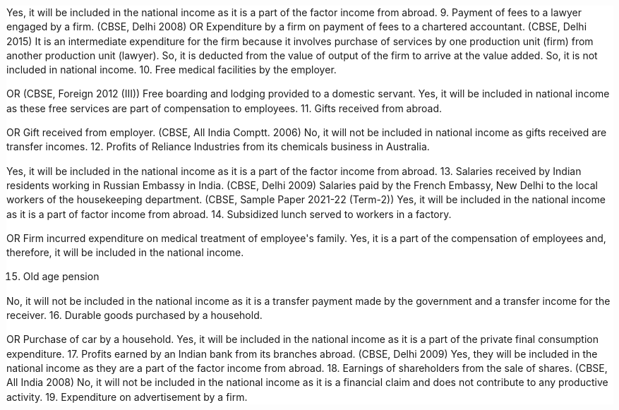 Yes, it will be included in the national income as it is a part of the factor income from abroad.
9. Payment of fees to a lawyer engaged by a firm.
(CBSE, Delhi 2008)
OR
Expenditure by a firm on payment of fees to a chartered accountant.
(CBSE, Delhi 2015)
It is an intermediate expenditure for the firm because it involves purchase of services by one production unit (firm) from another production unit (lawyer). So, it is deducted from the value of output of the firm to arrive at the value added. So, it is not included in national income.
10. Free medical facilities by the employer.

OR
(CBSE, Foreign 2012 (III))
Free boarding and lodging provided to a domestic servant.
Yes, it will be included in national income as these free services are part of compensation to employees.
11. Gifts received from abroad.

OR
Gift received from employer.
(CBSE, All India Comptt. 2006)
No, it will not be included in national income as gifts received are transfer incomes.
12. Profits of Reliance Industries from its chemicals business in Australia.

Yes, it will be included in the national income as it is a part of the factor income from abroad.
13. Salaries received by Indian residents working in Russian Embassy in India.
(CBSE, Delhi 2009)
Salaries paid by the French Embassy, New Delhi to the local workers of the housekeeping department.
(CBSE, Sample Paper 2021-22 (Term-2))
Yes, it will be included in the national income as it is a part of factor income from abroad.
14. Subsidized lunch served to workers in a factory.

OR
Firm incurred expenditure on medical treatment of employee's family.
Yes, it is a part of the compensation of employees and, therefore, it will be included in the national income.

15. Old age pension 

No, it will not be included in the national income as it is a transfer payment made by the government and a transfer income for the receiver.
16. Durable goods purchased by a household.

OR
Purchase of car by a household.
Yes, it will be included in the national income as it is a part of the private final consumption expenditure.
17. Profits earned by an Indian bank from its branches abroad.
(CBSE, Delhi 2009)
Yes, they will be included in the national income as they are a part of the factor income from abroad.
18. Earnings of shareholders from the sale of shares.
(CBSE, All India 2008)
No, it will not be included in the national income as it is a financial claim and does not contribute to any productive activity.
19. Expenditure on advertisement by a firm.
